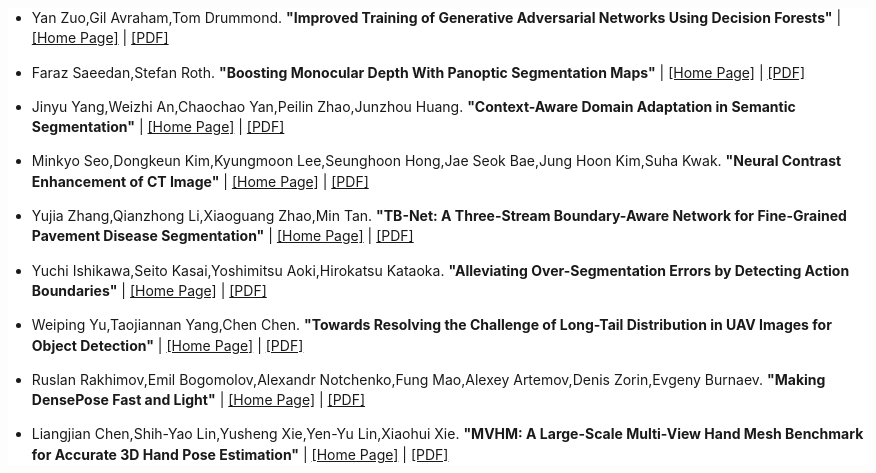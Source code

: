 
- Yan Zuo,Gil Avraham,Tom Drummond. **"Improved Training of Generative Adversarial Networks Using Decision Forests"** | [[Home Page]](https://openaccess.thecvf.com//content/WACV2021/html/Zuo_Improved_Training_of_Generative_Adversarial_Networks_Using_Decision_Forests_WACV_2021_paper.html) | [[PDF]](https://openaccess.thecvf.com//content/WACV2021/papers/Zuo_Improved_Training_of_Generative_Adversarial_Networks_Using_Decision_Forests_WACV_2021_paper.pdf) 


- Faraz Saeedan,Stefan Roth. **"Boosting Monocular Depth With Panoptic Segmentation Maps"** | [[Home Page]](https://openaccess.thecvf.com//content/WACV2021/html/Saeedan_Boosting_Monocular_Depth_With_Panoptic_Segmentation_Maps_WACV_2021_paper.html) | [[PDF]](https://openaccess.thecvf.com//content/WACV2021/papers/Saeedan_Boosting_Monocular_Depth_With_Panoptic_Segmentation_Maps_WACV_2021_paper.pdf) 


- Jinyu Yang,Weizhi An,Chaochao Yan,Peilin Zhao,Junzhou Huang. **"Context-Aware Domain Adaptation in Semantic Segmentation"** | [[Home Page]](https://openaccess.thecvf.com//content/WACV2021/html/Yang_Context-Aware_Domain_Adaptation_in_Semantic_Segmentation_WACV_2021_paper.html) | [[PDF]](https://openaccess.thecvf.com//content/WACV2021/papers/Yang_Context-Aware_Domain_Adaptation_in_Semantic_Segmentation_WACV_2021_paper.pdf) 


- Minkyo Seo,Dongkeun Kim,Kyungmoon Lee,Seunghoon Hong,Jae Seok Bae,Jung Hoon Kim,Suha Kwak. **"Neural Contrast Enhancement of CT Image"** | [[Home Page]](https://openaccess.thecvf.com//content/WACV2021/html/Seo_Neural_Contrast_Enhancement_of_CT_Image_WACV_2021_paper.html) | [[PDF]](https://openaccess.thecvf.com//content/WACV2021/papers/Seo_Neural_Contrast_Enhancement_of_CT_Image_WACV_2021_paper.pdf) 


- Yujia Zhang,Qianzhong Li,Xiaoguang Zhao,Min Tan. **"TB-Net: A Three-Stream Boundary-Aware Network for Fine-Grained Pavement Disease Segmentation"** | [[Home Page]](https://openaccess.thecvf.com//content/WACV2021/html/Zhang_TB-Net_A_Three-Stream_Boundary-Aware_Network_for_Fine-Grained_Pavement_Disease_Segmentation_WACV_2021_paper.html) | [[PDF]](https://openaccess.thecvf.com//content/WACV2021/papers/Zhang_TB-Net_A_Three-Stream_Boundary-Aware_Network_for_Fine-Grained_Pavement_Disease_Segmentation_WACV_2021_paper.pdf) 


- Yuchi Ishikawa,Seito Kasai,Yoshimitsu Aoki,Hirokatsu Kataoka. **"Alleviating Over-Segmentation Errors by Detecting Action Boundaries"** | [[Home Page]](https://openaccess.thecvf.com//content/WACV2021/html/Ishikawa_Alleviating_Over-Segmentation_Errors_by_Detecting_Action_Boundaries_WACV_2021_paper.html) | [[PDF]](https://openaccess.thecvf.com//content/WACV2021/papers/Ishikawa_Alleviating_Over-Segmentation_Errors_by_Detecting_Action_Boundaries_WACV_2021_paper.pdf) 


- Weiping Yu,Taojiannan Yang,Chen Chen. **"Towards Resolving the Challenge of Long-Tail Distribution in UAV Images for Object Detection"** | [[Home Page]](https://openaccess.thecvf.com//content/WACV2021/html/Yu_Towards_Resolving_the_Challenge_of_Long-Tail_Distribution_in_UAV_Images_WACV_2021_paper.html) | [[PDF]](https://openaccess.thecvf.com//content/WACV2021/papers/Yu_Towards_Resolving_the_Challenge_of_Long-Tail_Distribution_in_UAV_Images_WACV_2021_paper.pdf) 


- Ruslan Rakhimov,Emil Bogomolov,Alexandr Notchenko,Fung Mao,Alexey Artemov,Denis Zorin,Evgeny Burnaev. **"Making DensePose Fast and Light"** | [[Home Page]](https://openaccess.thecvf.com//content/WACV2021/html/Rakhimov_Making_DensePose_Fast_and_Light_WACV_2021_paper.html) | [[PDF]](https://openaccess.thecvf.com//content/WACV2021/papers/Rakhimov_Making_DensePose_Fast_and_Light_WACV_2021_paper.pdf) 


- Liangjian Chen,Shih-Yao Lin,Yusheng Xie,Yen-Yu Lin,Xiaohui Xie. **"MVHM: A Large-Scale Multi-View Hand Mesh Benchmark for Accurate 3D Hand Pose Estimation"** | [[Home Page]](https://openaccess.thecvf.com//content/WACV2021/html/Chen_MVHM_A_Large-Scale_Multi-View_Hand_Mesh_Benchmark_for_Accurate_3D_WACV_2021_paper.html) | [[PDF]](https://openaccess.thecvf.com//content/WACV2021/papers/Chen_MVHM_A_Large-Scale_Multi-View_Hand_Mesh_Benchmark_for_Accurate_3D_WACV_2021_paper.pdf) 
